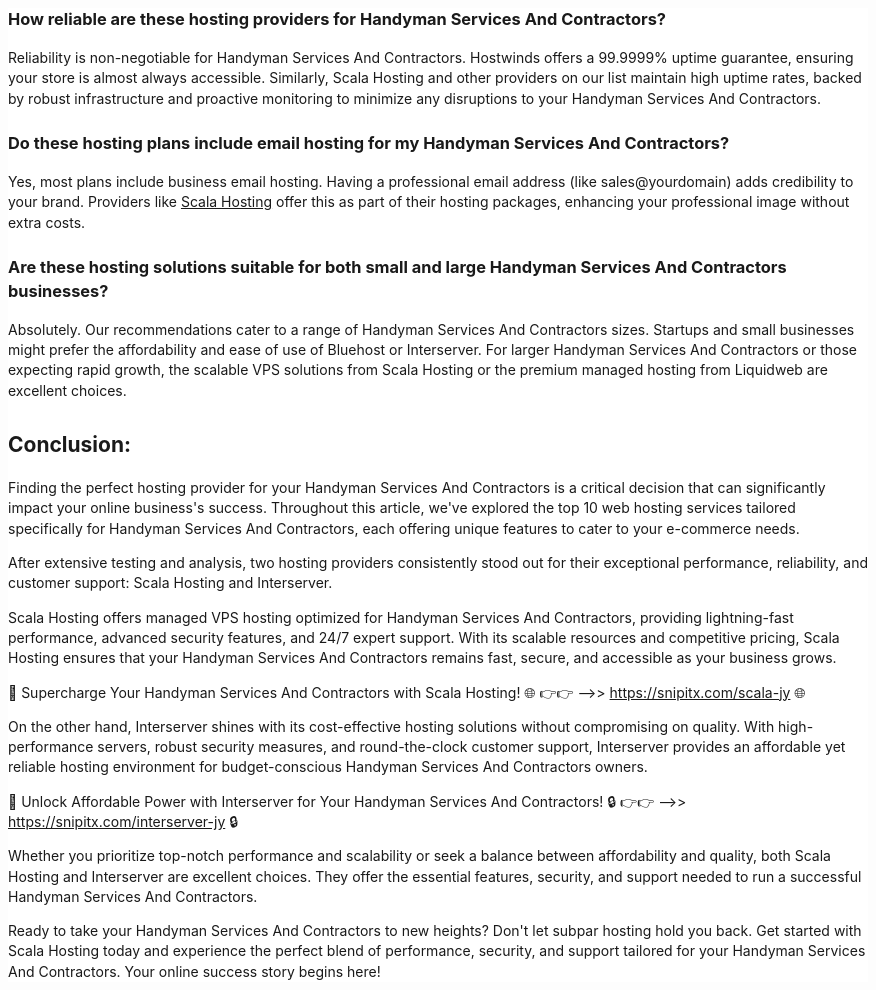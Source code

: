 ### How reliable are these hosting providers for Handyman Services And Contractors? 
Reliability is non-negotiable for Handyman Services And Contractors. Hostwinds offers a 99.9999% uptime guarantee, ensuring your store is almost always accessible. Similarly, Scala Hosting and other providers on our list maintain high uptime rates, backed by robust infrastructure and proactive monitoring to minimize any disruptions to your Handyman Services And Contractors.

### Do these hosting plans include email hosting for my Handyman Services And Contractors? 
Yes, most plans include business email hosting. Having a professional email address (like sales@yourdomain) adds credibility to your brand. Providers like [Scala Hosting](https://snipitx.com/scala-jy) offer this as part of their hosting packages, enhancing your professional image without extra costs.

### Are these hosting solutions suitable for both small and large Handyman Services And Contractors businesses? 
Absolutely. Our recommendations cater to a range of Handyman Services And Contractors sizes. Startups and small businesses might prefer the affordability and ease of use of Bluehost or Interserver. For larger Handyman Services And Contractors or those expecting rapid growth, the scalable VPS solutions from Scala Hosting or the premium managed hosting from Liquidweb are excellent choices.

## Conclusion:

Finding the perfect hosting provider for your Handyman Services And Contractors is a critical decision that can significantly impact your online business's success. Throughout this article, we've explored the top 10 web hosting services tailored specifically for Handyman Services And Contractors, each offering unique features to cater to your e-commerce needs.

After extensive testing and analysis, two hosting providers consistently stood out for their exceptional performance, reliability, and customer support: Scala Hosting and Interserver.

Scala Hosting offers managed VPS hosting optimized for Handyman Services And Contractors, providing lightning-fast performance, advanced security features, and 24/7 expert support. With its scalable resources and competitive pricing, Scala Hosting ensures that your Handyman Services And Contractors remains fast, secure, and accessible as your business grows.

🚀 Supercharge Your Handyman Services And Contractors with Scala Hosting! 🌐
👉👉 -->> https://snipitx.com/scala-jy 🌐

On the other hand, Interserver shines with its cost-effective hosting solutions without compromising on quality. With high-performance servers, robust security measures, and round-the-clock customer support, Interserver provides an affordable yet reliable hosting environment for budget-conscious Handyman Services And Contractors owners.

💸 Unlock Affordable Power with Interserver for Your Handyman Services And Contractors! 🔒
👉👉 -->> https://snipitx.com/interserver-jy 🔒

Whether you prioritize top-notch performance and scalability or seek a balance between affordability and quality, both Scala Hosting and Interserver are excellent choices. They offer the essential features, security, and support needed to run a successful Handyman Services And Contractors.

Ready to take your Handyman Services And Contractors to new heights? Don't let subpar hosting hold you back. Get started with Scala Hosting today and experience the perfect blend of performance, security, and support tailored for your Handyman Services And Contractors. Your online success story begins here!
